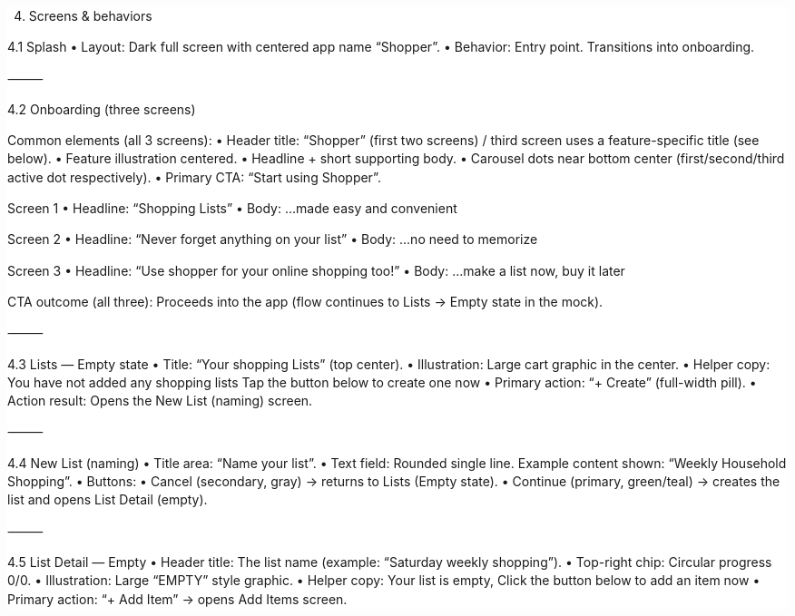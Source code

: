 4) Screens & behaviors

4.1 Splash
	•	Layout: Dark full screen with centered app name “Shopper”.
	•	Behavior: Entry point. Transitions into onboarding.

⸻

4.2 Onboarding (three screens)

Common elements (all 3 screens):
	•	Header title: “Shopper” (first two screens) / third screen uses a feature-specific title (see below).
	•	Feature illustration centered.
	•	Headline + short supporting body.
	•	Carousel dots near bottom center (first/second/third active dot respectively).
	•	Primary CTA: “Start using Shopper”.

Screen 1
	•	Headline: “Shopping Lists”
	•	Body: ...made easy and convenient

Screen 2
	•	Headline: “Never forget anything on your list”
	•	Body: ...no need to memorize

Screen 3
	•	Headline: “Use shopper for your online shopping too!”
	•	Body: ...make a list now, buy it later

CTA outcome (all three): Proceeds into the app (flow continues to Lists → Empty state in the mock).

⸻

4.3 Lists — Empty state
	•	Title: “Your shopping Lists” (top center).
	•	Illustration: Large cart graphic in the center.
	•	Helper copy:
You have not added any shopping lists
Tap the button below to create one now
	•	Primary action: “+ Create” (full-width pill).
	•	Action result: Opens the New List (naming) screen.

⸻

4.4 New List (naming)
	•	Title area: “Name your list”.
	•	Text field: Rounded single line. Example content shown: “Weekly Household Shopping”.
	•	Buttons:
	•	Cancel (secondary, gray) → returns to Lists (Empty state).
	•	Continue (primary, green/teal) → creates the list and opens List Detail (empty).

⸻

4.5 List Detail — Empty
	•	Header title: The list name (example: “Saturday weekly shopping”).
	•	Top-right chip: Circular progress 0/0.
	•	Illustration: Large “EMPTY” style graphic.
	•	Helper copy:
Your list is empty,
Click the button below to add an item now
	•	Primary action: “+ Add Item” → opens Add Items screen.
